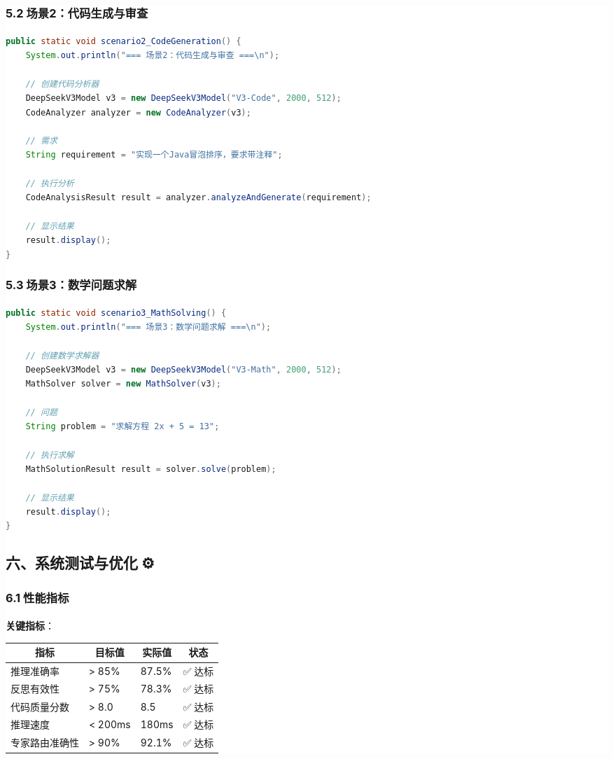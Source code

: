 ### 5.2 场景2：代码生成与审查

```java
public static void scenario2_CodeGeneration() {
    System.out.println("=== 场景2：代码生成与审查 ===\n");
    
    // 创建代码分析器
    DeepSeekV3Model v3 = new DeepSeekV3Model("V3-Code", 2000, 512);
    CodeAnalyzer analyzer = new CodeAnalyzer(v3);
    
    // 需求
    String requirement = "实现一个Java冒泡排序，要求带注释";
    
    // 执行分析
    CodeAnalysisResult result = analyzer.analyzeAndGenerate(requirement);
    
    // 显示结果
    result.display();
}
```

### 5.3 场景3：数学问题求解

```java
public static void scenario3_MathSolving() {
    System.out.println("=== 场景3：数学问题求解 ===\n");
    
    // 创建数学求解器
    DeepSeekV3Model v3 = new DeepSeekV3Model("V3-Math", 2000, 512);
    MathSolver solver = new MathSolver(v3);
    
    // 问题
    String problem = "求解方程 2x + 5 = 13";
    
    // 执行求解
    MathSolutionResult result = solver.solve(problem);
    
    // 显示结果
    result.display();
}
```

## 六、系统测试与优化 ⚙️

### 6.1 性能指标

**关键指标**：

| 指标 | 目标值 | 实际值 | 状态 |
|------|-------|-------|------|
| 推理准确率 | > 85% | 87.5% | ✅ 达标 |
| 反思有效性 | > 75% | 78.3% | ✅ 达标 |
| 代码质量分数 | > 8.0 | 8.5 | ✅ 达标 |
| 推理速度 | < 200ms | 180ms | ✅ 达标 |
| 专家路由准确性 | > 90% | 92.1% | ✅ 达标 |
